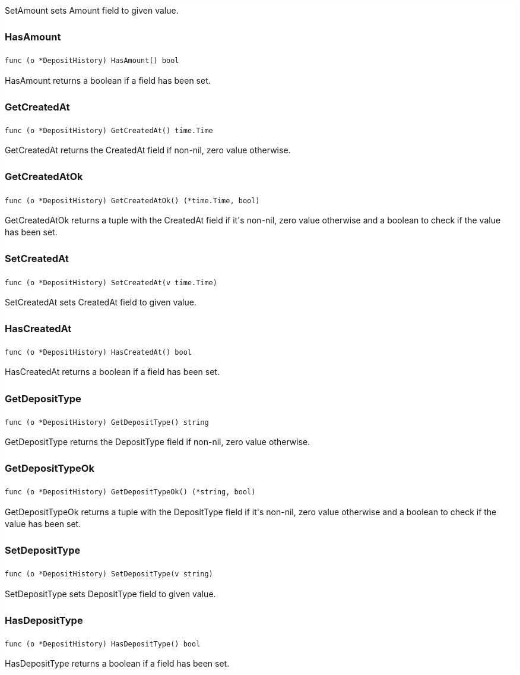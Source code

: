 SetAmount sets Amount field to given value.

### HasAmount

`func (o *DepositHistory) HasAmount() bool`

HasAmount returns a boolean if a field has been set.

### GetCreatedAt

`func (o *DepositHistory) GetCreatedAt() time.Time`

GetCreatedAt returns the CreatedAt field if non-nil, zero value otherwise.

### GetCreatedAtOk

`func (o *DepositHistory) GetCreatedAtOk() (*time.Time, bool)`

GetCreatedAtOk returns a tuple with the CreatedAt field if it's non-nil, zero value otherwise
and a boolean to check if the value has been set.

### SetCreatedAt

`func (o *DepositHistory) SetCreatedAt(v time.Time)`

SetCreatedAt sets CreatedAt field to given value.

### HasCreatedAt

`func (o *DepositHistory) HasCreatedAt() bool`

HasCreatedAt returns a boolean if a field has been set.

### GetDepositType

`func (o *DepositHistory) GetDepositType() string`

GetDepositType returns the DepositType field if non-nil, zero value otherwise.

### GetDepositTypeOk

`func (o *DepositHistory) GetDepositTypeOk() (*string, bool)`

GetDepositTypeOk returns a tuple with the DepositType field if it's non-nil, zero value otherwise
and a boolean to check if the value has been set.

### SetDepositType

`func (o *DepositHistory) SetDepositType(v string)`

SetDepositType sets DepositType field to given value.

### HasDepositType

`func (o *DepositHistory) HasDepositType() bool`

HasDepositType returns a boolean if a field has been set.
